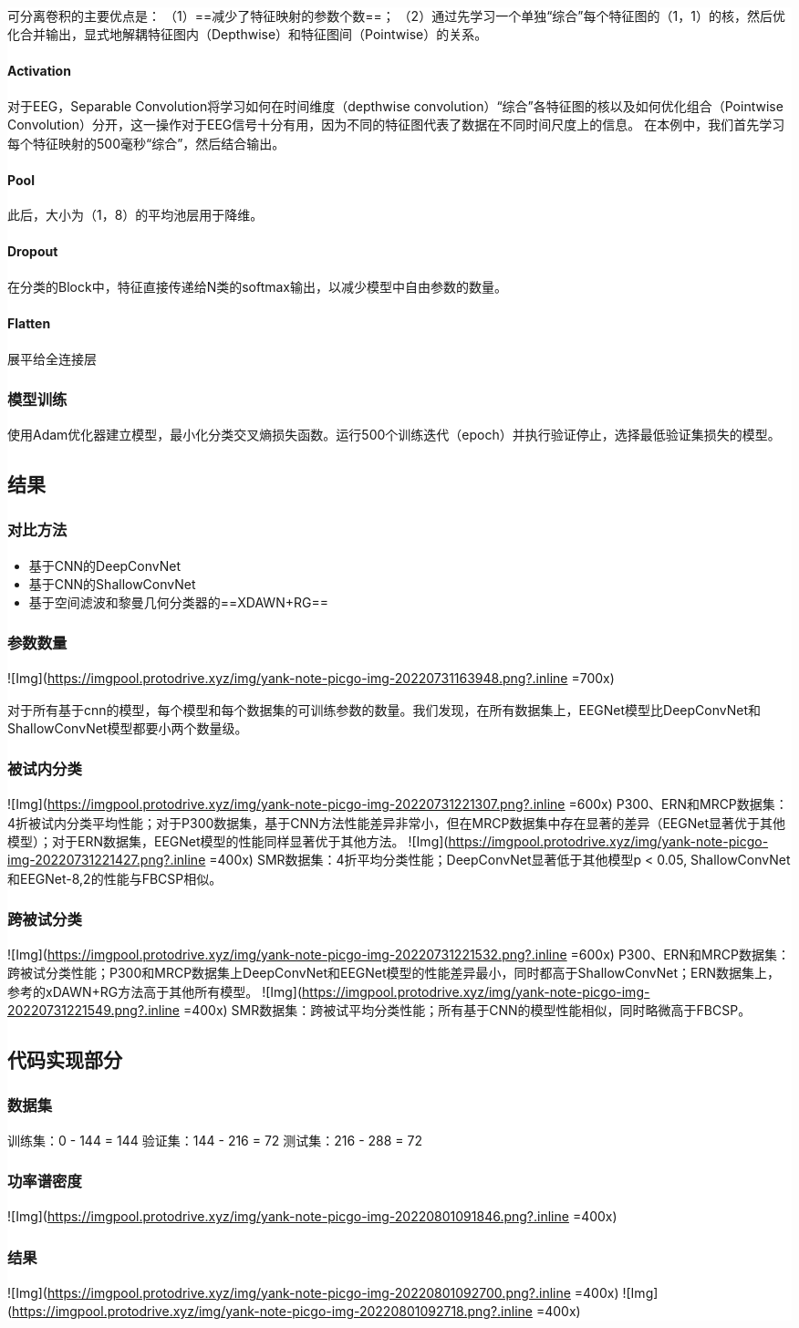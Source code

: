 可分离卷积的主要优点是：
（1）==减少了特征映射的参数个数==；
（2）通过先学习一个单独“综合”每个特征图的（1，1）的核，然后优化合并输出，显式地解耦特征图内（Depthwise）和特征图间（Pointwise）的关系。
#### Activation
对于EEG，Separable Convolution将学习如何在时间维度（depthwise convolution）“综合”各特征图的核以及如何优化组合（Pointwise Convolution）分开，这一操作对于EEG信号十分有用，因为不同的特征图代表了数据在不同时间尺度上的信息。
在本例中，我们首先学习每个特征映射的500毫秒“综合”，然后结合输出。
#### Pool
此后，大小为（1，8）的平均池层用于降维。
#### Dropout
在分类的Block中，特征直接传递给N类的softmax输出，以减少模型中自由参数的数量。
#### Flatten
展平给全连接层

### 模型训练
使用Adam优化器建立模型，最小化分类交叉熵损失函数。运行500个训练迭代（epoch）并执行验证停止，选择最低验证集损失的模型。

## 结果

### 对比方法
- 基于CNN的DeepConvNet
- 基于CNN的ShallowConvNet
- 基于空间滤波和黎曼几何分类器的==XDAWN+RG==

### 参数数量
![Img](https://imgpool.protodrive.xyz/img/yank-note-picgo-img-20220731163948.png?.inline =700x)

对于所有基于cnn的模型，每个模型和每个数据集的可训练参数的数量。我们发现，在所有数据集上，EEGNet模型比DeepConvNet和ShallowConvNet模型都要小两个数量级。

### 被试内分类
![Img](https://imgpool.protodrive.xyz/img/yank-note-picgo-img-20220731221307.png?.inline =600x)
P300、ERN和MRCP数据集：4折被试内分类平均性能；对于P300数据集，基于CNN方法性能差异非常小，但在MRCP数据集中存在显著的差异（EEGNet显著优于其他模型）；对于ERN数据集，EEGNet模型的性能同样显著优于其他方法。
![Img](https://imgpool.protodrive.xyz/img/yank-note-picgo-img-20220731221427.png?.inline =400x)
SMR数据集：4折平均分类性能；DeepConvNet显著低于其他模型p < 0.05, ShallowConvNet和EEGNet-8,2的性能与FBCSP相似。
### 跨被试分类
![Img](https://imgpool.protodrive.xyz/img/yank-note-picgo-img-20220731221532.png?.inline =600x)
P300、ERN和MRCP数据集：跨被试分类性能；P300和MRCP数据集上DeepConvNet和EEGNet模型的性能差异最小，同时都高于ShallowConvNet；ERN数据集上，参考的xDAWN+RG方法高于其他所有模型。
![Img](https://imgpool.protodrive.xyz/img/yank-note-picgo-img-20220731221549.png?.inline =400x)
SMR数据集：跨被试平均分类性能；所有基于CNN的模型性能相似，同时略微高于FBCSP。

## 代码实现部分
### 数据集
训练集：0 - 144 = 144
验证集：144 - 216 = 72
测试集：216 - 288 = 72
### 功率谱密度
![Img](https://imgpool.protodrive.xyz/img/yank-note-picgo-img-20220801091846.png?.inline =400x)
### 结果
![Img](https://imgpool.protodrive.xyz/img/yank-note-picgo-img-20220801092700.png?.inline =400x)
![Img](https://imgpool.protodrive.xyz/img/yank-note-picgo-img-20220801092718.png?.inline =400x)